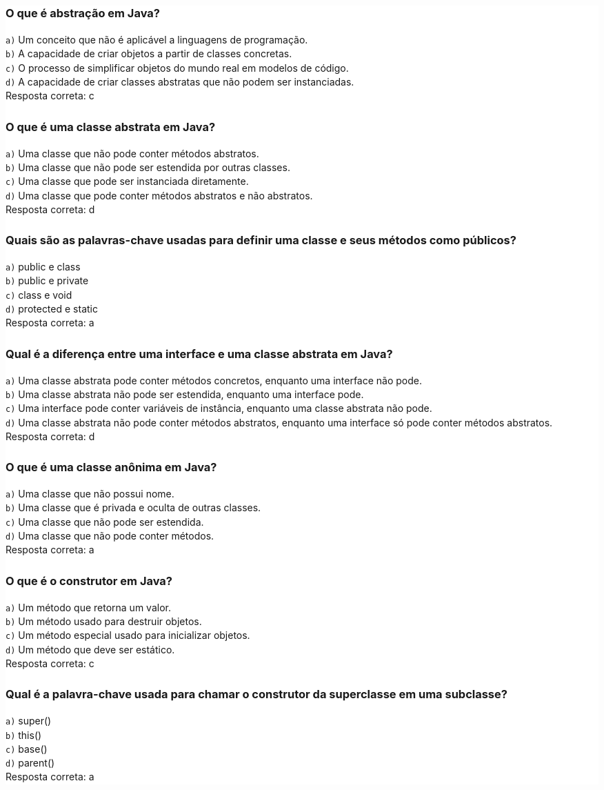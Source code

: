### O que é abstração em Java?  
`a)` Um conceito que não é aplicável a linguagens de programação.  
`b)` A capacidade de criar objetos a partir de classes concretas.  
`c)` O processo de simplificar objetos do mundo real em modelos de código.  
`d)` A capacidade de criar classes abstratas que não podem ser instanciadas.  
Resposta correta: c

### O que é uma classe abstrata em Java?  
`a)` Uma classe que não pode conter métodos abstratos.  
`b)` Uma classe que não pode ser estendida por outras classes.  
`c)` Uma classe que pode ser instanciada diretamente.  
`d)` Uma classe que pode conter métodos abstratos e não abstratos.  
Resposta correta: d

### Quais são as palavras-chave usadas para definir uma classe e seus métodos como públicos?  
`a)` public e class  
`b)` public e private  
`c)` class e void  
`d)` protected e static  
Resposta correta: a

### Qual é a diferença entre uma interface e uma classe abstrata em Java?
`a)` Uma classe abstrata pode conter métodos concretos, enquanto uma interface   não pode.  
`b)` Uma classe abstrata não pode ser estendida, enquanto uma interface pode.      
`c)` Uma interface pode conter variáveis de instância, enquanto uma classe abstrata não pode.    
`d)` Uma classe abstrata não pode conter métodos abstratos, enquanto uma interface   só pode conter métodos abstratos.  
Resposta correta: d

### O que é uma classe anônima em Java?  
`a)` Uma classe que não possui nome.  
`b)` Uma classe que é privada e oculta de outras classes.  
`c)` Uma classe que não pode ser estendida.  
`d)` Uma classe que não pode conter métodos.  
Resposta correta: a

### O que é o construtor em Java?  
`a)` Um método que retorna um valor.  
`b)` Um método usado para destruir objetos.  
`c)` Um método especial usado para inicializar objetos.  
`d)` Um método que deve ser estático.  
Resposta correta: c

### Qual é a palavra-chave usada para chamar o construtor da superclasse em uma subclasse?  
`a)` super()  
`b)` this()  
`c)` base()  
`d)` parent()  
Resposta correta: a
